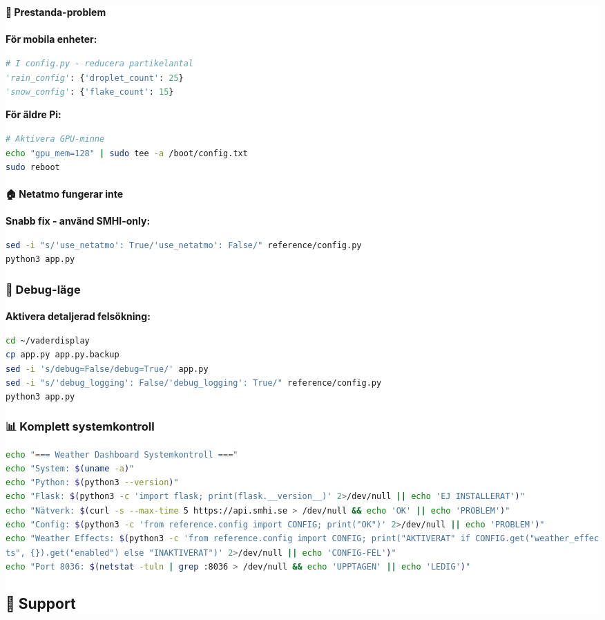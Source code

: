 #### 🐌 Prestanda-problem

**För mobila enheter:**
```python
# I config.py - reducera partikelantal
'rain_config': {'droplet_count': 25}
'snow_config': {'flake_count': 15}
```

**För äldre Pi:**
```bash
# Aktivera GPU-minne
echo "gpu_mem=128" | sudo tee -a /boot/config.txt
sudo reboot
```

#### 🏠 Netatmo fungerar inte

**Snabb fix - använd SMHI-only:**
```bash
sed -i "s/'use_netatmo': True/'use_netatmo': False/" reference/config.py
python3 app.py
```

### 🔧 Debug-läge

**Aktivera detaljerad felsökning:**
```bash
cd ~/vaderdisplay
cp app.py app.py.backup
sed -i 's/debug=False/debug=True/' app.py
sed -i "s/'debug_logging': False/'debug_logging': True/" reference/config.py
python3 app.py
```

### 📊 Komplett systemkontroll

```bash
echo "=== Weather Dashboard Systemkontroll ==="
echo "System: $(uname -a)"
echo "Python: $(python3 --version)"
echo "Flask: $(python3 -c 'import flask; print(flask.__version__)' 2>/dev/null || echo 'EJ INSTALLERAT')"
echo "Nätverk: $(curl -s --max-time 5 https://api.smhi.se > /dev/null && echo 'OK' || echo 'PROBLEM')"
echo "Config: $(python3 -c 'from reference.config import CONFIG; print("OK")' 2>/dev/null || echo 'PROBLEM')"
echo "Weather Effects: $(python3 -c 'from reference.config import CONFIG; print("AKTIVERAT" if CONFIG.get("weather_effects", {}).get("enabled") else "INAKTIVERAT")' 2>/dev/null || echo 'CONFIG-FEL')"
echo "Port 8036: $(netstat -tuln | grep :8036 > /dev/null && echo 'UPPTAGEN' || echo 'LEDIG')"
```

## 🔧 Support
